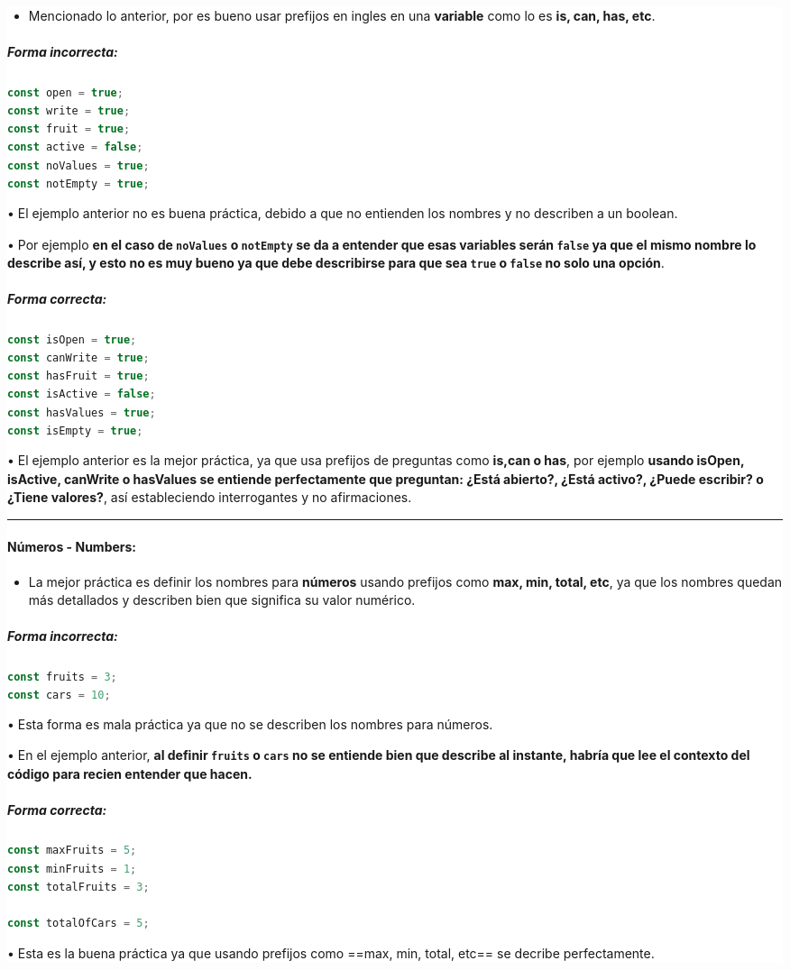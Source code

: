 - Mencionado lo anterior, por es bueno usar prefijos en ingles en una __variable__ como lo es **is, can, has, etc**.

##### Forma incorrecta:
```ts
const open = true;
const write = true;
const fruit = true;
const active = false;
const noValues = true;
const notEmpty = true;
```
• El ejemplo anterior no es buena práctica, debido a que no entienden los nombres y no describen a un boolean.

• Por ejemplo **en el caso de `noValues` o `notEmpty` se da a entender que esas variables serán `false` ya que el mismo nombre lo describe así, y esto no es muy bueno ya que debe describirse para que sea `true` o  `false` no solo una opción**.

##### Forma correcta:
```ts
const isOpen = true;
const canWrite = true;
const hasFruit = true;
const isActive = false;
const hasValues = true;
const isEmpty = true;
```
• El ejemplo anterior es la mejor práctica, ya que usa prefijos de preguntas como **is,can o has**, por ejemplo **usando isOpen, isActive, canWrite o hasValues se entiende perfectamente que preguntan: ¿Está abierto?, ¿Está activo?, ¿Puede escribir? o ¿Tiene valores?**, así estableciendo interrogantes y no afirmaciones.

---

#### Números - Numbers:
- La mejor práctica es definir los nombres para __números__ usando prefijos como **max, min, total, etc**, ya que los nombres quedan más detallados y describen bien que significa su valor numérico.

##### Forma incorrecta:
```ts
const fruits = 3;
const cars = 10;
```
• Esta forma es mala práctica ya que no se describen los nombres para números. 

• En el ejemplo anterior, **al definir `fruits` o `cars` no se entiende bien que describe al instante, habría que lee el contexto del código para recien entender que hacen.** 

##### Forma correcta:
```ts
const maxFruits = 5;
const minFruits = 1;
const totalFruits = 3;

const totalOfCars = 5;
```
• Esta es la buena práctica ya que usando prefijos como ==max, min, total, etc== se decribe perfectamente.

